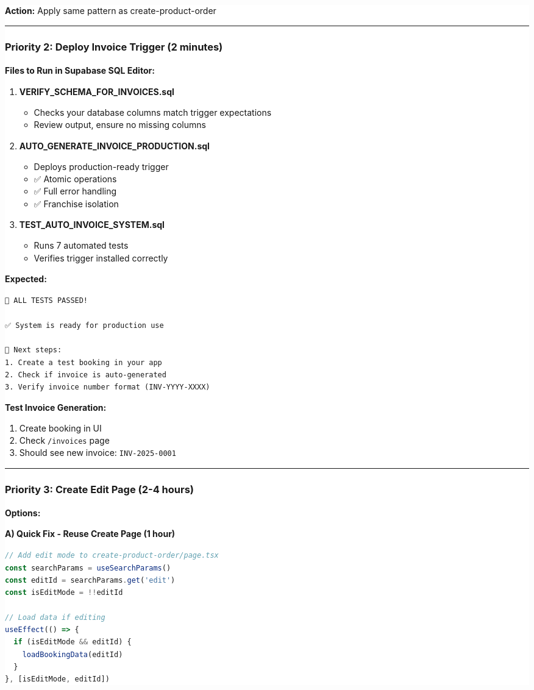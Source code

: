 **Action:** Apply same pattern as create-product-order

---

### Priority 2: Deploy Invoice Trigger (2 minutes)

**Files to Run in Supabase SQL Editor:**

1. **VERIFY_SCHEMA_FOR_INVOICES.sql**
   - Checks your database columns match trigger expectations
   - Review output, ensure no missing columns

2. **AUTO_GENERATE_INVOICE_PRODUCTION.sql**
   - Deploys production-ready trigger
   - ✅ Atomic operations
   - ✅ Full error handling
   - ✅ Franchise isolation

3. **TEST_AUTO_INVOICE_SYSTEM.sql**
   - Runs 7 automated tests
   - Verifies trigger installed correctly

**Expected:**
```
🎉 ALL TESTS PASSED!

✅ System is ready for production use

📝 Next steps:
1. Create a test booking in your app
2. Check if invoice is auto-generated
3. Verify invoice number format (INV-YYYY-XXXX)
```

**Test Invoice Generation:**
1. Create booking in UI
2. Check `/invoices` page
3. Should see new invoice: `INV-2025-0001`

---

### Priority 3: Create Edit Page (2-4 hours)

**Options:**

**A) Quick Fix - Reuse Create Page (1 hour)**
```typescript
// Add edit mode to create-product-order/page.tsx
const searchParams = useSearchParams()
const editId = searchParams.get('edit')
const isEditMode = !!editId

// Load data if editing
useEffect(() => {
  if (isEditMode && editId) {
    loadBookingData(editId)
  }
}, [isEditMode, editId])
```
